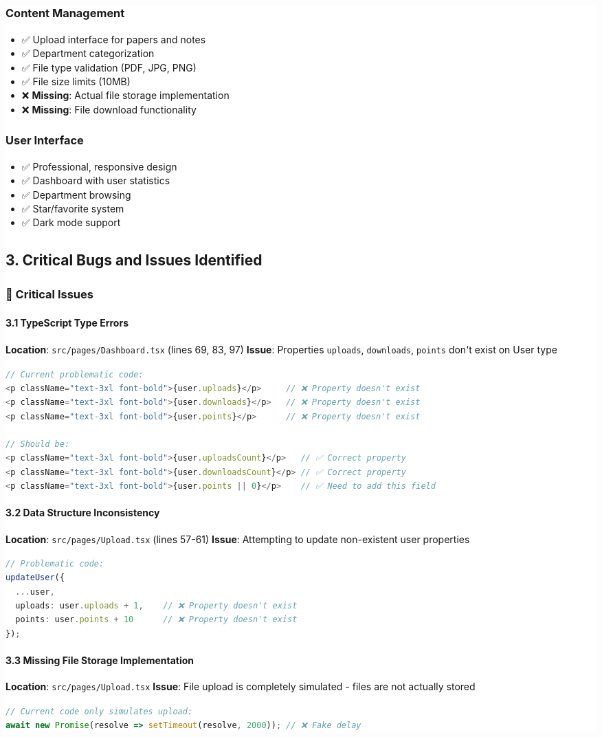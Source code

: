 ### Content Management
- ✅ Upload interface for papers and notes
- ✅ Department categorization
- ✅ File type validation (PDF, JPG, PNG)
- ✅ File size limits (10MB)
- ❌ **Missing**: Actual file storage implementation
- ❌ **Missing**: File download functionality

### User Interface
- ✅ Professional, responsive design
- ✅ Dashboard with user statistics
- ✅ Department browsing
- ✅ Star/favorite system
- ✅ Dark mode support

## 3. Critical Bugs and Issues Identified

### 🚨 Critical Issues

#### 3.1 TypeScript Type Errors
**Location**: `src/pages/Dashboard.tsx` (lines 69, 83, 97)
**Issue**: Properties `uploads`, `downloads`, `points` don't exist on User type
```typescript
// Current problematic code:
<p className="text-3xl font-bold">{user.uploads}</p>     // ❌ Property doesn't exist
<p className="text-3xl font-bold">{user.downloads}</p>   // ❌ Property doesn't exist
<p className="text-3xl font-bold">{user.points}</p>      // ❌ Property doesn't exist

// Should be:
<p className="text-3xl font-bold">{user.uploadsCount}</p>   // ✅ Correct property
<p className="text-3xl font-bold">{user.downloadsCount}</p> // ✅ Correct property
<p className="text-3xl font-bold">{user.points || 0}</p>    // ✅ Need to add this field
```

#### 3.2 Data Structure Inconsistency
**Location**: `src/pages/Upload.tsx` (lines 57-61)
**Issue**: Attempting to update non-existent user properties
```typescript
// Problematic code:
updateUser({
  ...user,
  uploads: user.uploads + 1,    // ❌ Property doesn't exist
  points: user.points + 10      // ❌ Property doesn't exist
});
```

#### 3.3 Missing File Storage Implementation
**Location**: `src/pages/Upload.tsx`
**Issue**: File upload is completely simulated - files are not actually stored
```typescript
// Current code only simulates upload:
await new Promise(resolve => setTimeout(resolve, 2000)); // ❌ Fake delay
```
